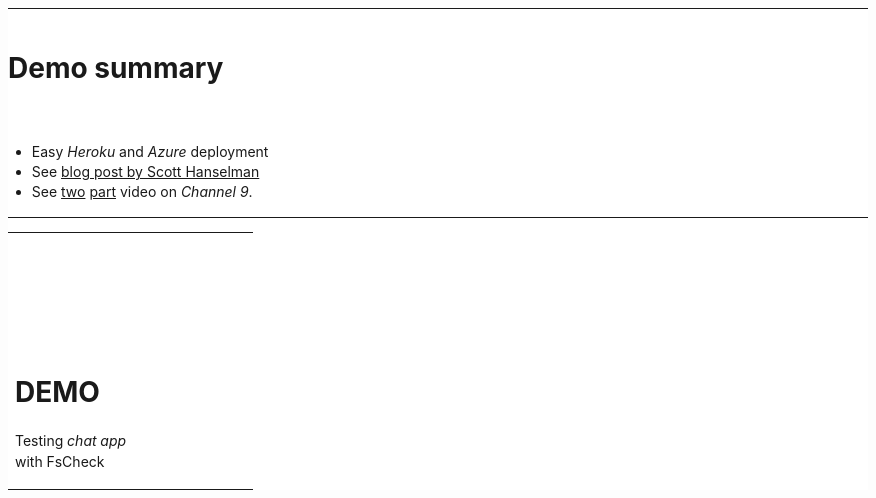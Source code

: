 ---------------------------------------------------------------------------------------------------

# Demo summary

<br />
<div class="large-icon-list">

 - <i class="fa clr fa-cloud"></i> Easy _Heroku_ and _Azure_ deployment
 - <i class="fa clr fa-external-link"></i> See [blog post by Scott Hanselman](http://www.hanselman.com/blog/RunningSuaveioAndFWithFAKEInAzureWebAppsWithGitAndTheDeployButton.aspx)
 - <i class="fa clr fa-external-link"></i> See [two](https://channel9.msdn.com/Blogs/Seth-Juarez/Type-Providers-in-F-with-Tomas-Petricek) [part](https://channel9.msdn.com/Blogs/Seth-Juarez/Deploying-an-F-Web-Application-with-Suave) video on _Channel 9_.

</div>

---------------------------------------------------------------------------------------------------

<table><tr><td style="padding-right:60px;padding-top:100px">

# DEMO

Testing _chat app_<br /> with FsCheck

</td><td style="padding-left:60px;">